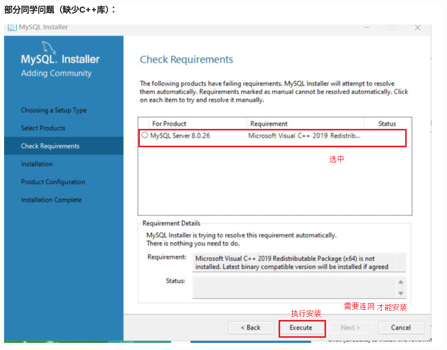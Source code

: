 ### 部分同学问题（缺少C++库）：

![image-20221019171405576](尚硅谷_柴林燕_MySQL8.0_安装和使用文档.assets/image-20221019171405576.png)
